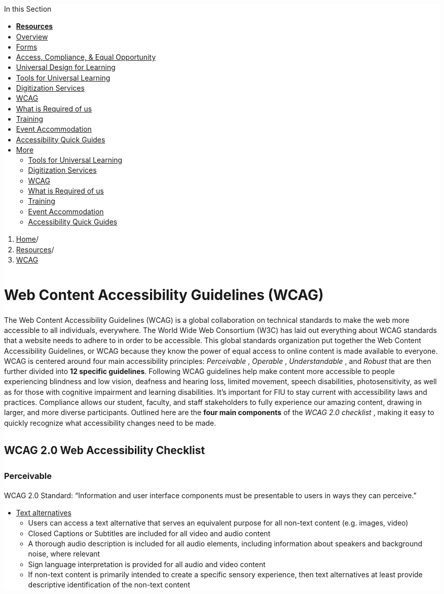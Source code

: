 
In this Section
  * **[Resources](https://accessibility.fiu.edu/resources/index.html)**
  * [ Overview](https://accessibility.fiu.edu/resources/index.html)
  * [Forms](https://accessibility.fiu.edu/forms/index.html)
  * [Access, Compliance, & Equal Opportunity](https://ace.fiu.edu/)
  * [Universal Design for Learning](https://accessibility.fiu.edu/resources/universal-design-for-learning/index.html)
  * [Tools for Universal Learning](https://accessibility.fiu.edu/resources/tools-for-universal-learning/index.html)
  * [Digitization Services](https://accessibility.fiu.edu/resources/scanners/index.html)
  * [WCAG](https://accessibility.fiu.edu/resources/wcag/index.html)
  * [What is Required of us](https://accessibility.fiu.edu/resources/requirements/index.html)
  * [Training](https://accessibility.fiu.edu/resources/training/index.html)
  * [Event Accommodation](https://accessibility.fiu.edu/resources/event-accommodation/index.html)
  * [Accessibility Quick Guides](https://edtech.fiu.edu/howtos_access)
  * [More](https://accessibility.fiu.edu/resources/wcag/index.html)
    * [Tools for Universal Learning](https://accessibility.fiu.edu/resources/tools-for-universal-learning/index.html)
    * [Digitization Services](https://accessibility.fiu.edu/resources/scanners/index.html)
    * [WCAG](https://accessibility.fiu.edu/resources/wcag/index.html)
    * [What is Required of us](https://accessibility.fiu.edu/resources/requirements/index.html)
    * [Training](https://accessibility.fiu.edu/resources/training/index.html)
    * [Event Accommodation](https://accessibility.fiu.edu/resources/event-accommodation/index.html)
    * [Accessibility Quick Guides](https://edtech.fiu.edu/howtos_access)


  1. [Home](https://accessibility.fiu.edu/index.html)/
  2. [Resources](https://accessibility.fiu.edu/resources/index.html)/
  3. [WCAG](https://accessibility.fiu.edu/resources/wcag/index.html)


# Web Content Accessibility Guidelines (WCAG) 
The Web Content Accessibility Guidelines (WCAG) is a global collaboration on technical standards to make the web more accessible to all individuals, everywhere.
The World Wide Web Consortium (W3C) has laid out everything about WCAG standards that a website needs to adhere to in order to be accessible.
This global standards organization put together the Web Content Accessibility Guidelines, or WCAG because they know the power of equal access to online content is made available to everyone.
WCAG is centered around four main accessibility principles: _Perceivable_ , _Operable_ , _Understandable_ , and _Robust_ that are then further divided into **12 specific guidelines**.
Following WCAG guidelines help make content more accessible to people experiencing blindness and low vision, deafness and hearing loss, limited movement, speech disabilities, photosensitivity, as well as for those with cognitive impairment and learning disabilities.
It’s important for FIU to stay current with accessibility laws and practices.
Compliance allows our student, faculty, and staff stakeholders to fully experience our amazing content, drawing in larger, and more diverse participants.
Outlined here are the **four main components** of the _WCAG 2.0 checklist_ , making it easy to quickly recognize what accessibility changes need to be made.
## WCAG 2.0 Web Accessibility Checklist
### Perceivable 
WCAG 2.0 Standard: “Information and user interface components must be presentable to users in ways they can perceive.” 
  * [Text alternatives](https://accessibility.fiu.edu/resources/wcag/index.html#panel-N101C4-1)
    * Users can access a text alternative that serves an equivalent purpose for all non-text content (e.g. images, video)
    * Closed Captions or Subtitles are included for all video and audio content
    * A thorough audio description is included for all audio elements, including information about speakers and background noise, where relevant
    * Sign language interpretation is provided for all audio and video content
    * If non-text content is primarily intended to create a specific sensory experience, then text alternatives at least provide descriptive identification of the non-text content